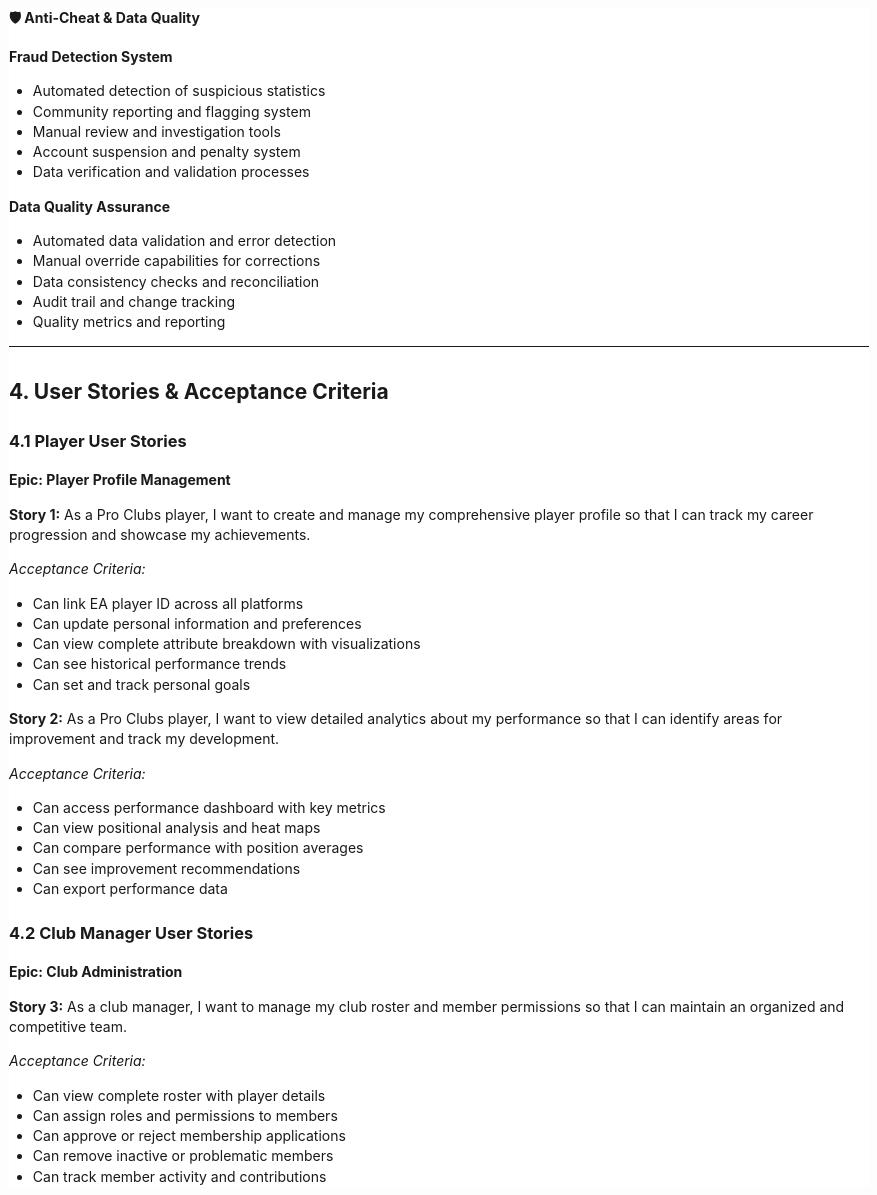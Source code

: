 #### **🛡️ Anti-Cheat & Data Quality**

**Fraud Detection System**
- Automated detection of suspicious statistics
- Community reporting and flagging system
- Manual review and investigation tools
- Account suspension and penalty system
- Data verification and validation processes

**Data Quality Assurance**
- Automated data validation and error detection
- Manual override capabilities for corrections
- Data consistency checks and reconciliation
- Audit trail and change tracking
- Quality metrics and reporting

---

## **4. User Stories & Acceptance Criteria**

### **4.1 Player User Stories**

**Epic: Player Profile Management**

**Story 1:** As a Pro Clubs player, I want to create and manage my comprehensive player profile so that I can track my career progression and showcase my achievements.

*Acceptance Criteria:*
- Can link EA player ID across all platforms
- Can update personal information and preferences
- Can view complete attribute breakdown with visualizations
- Can see historical performance trends
- Can set and track personal goals

**Story 2:** As a Pro Clubs player, I want to view detailed analytics about my performance so that I can identify areas for improvement and track my development.

*Acceptance Criteria:*
- Can access performance dashboard with key metrics
- Can view positional analysis and heat maps
- Can compare performance with position averages
- Can see improvement recommendations
- Can export performance data

### **4.2 Club Manager User Stories**

**Epic: Club Administration**

**Story 3:** As a club manager, I want to manage my club roster and member permissions so that I can maintain an organized and competitive team.

*Acceptance Criteria:*
- Can view complete roster with player details
- Can assign roles and permissions to members
- Can approve or reject membership applications
- Can remove inactive or problematic members
- Can track member activity and contributions
